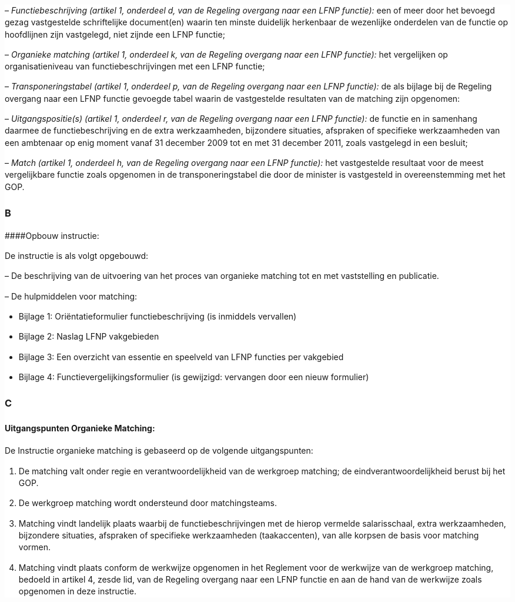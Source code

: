 –  *Functiebeschrijving (artikel 1, onderdeel d, van de Regeling overgang naar een LFNP functie):* een of meer door het bevoegd gezag vastgestelde schriftelijke document(en) waarin ten minste duidelijk herkenbaar de wezenlijke onderdelen van de functie op hoofdlijnen zijn vastgelegd, niet zijnde een LFNP functie;  

–  *Organieke matching (artikel 1, onderdeel k, van de Regeling overgang naar een LFNP functie):* het vergelijken op organisatieniveau van functiebeschrijvingen met een LFNP functie;  

–  *Transponeringstabel (artikel 1, onderdeel p, van de Regeling overgang naar een LFNP functie):* de als bijlage bij de Regeling overgang naar een LFNP functie gevoegde tabel waarin de vastgestelde resultaten van de matching zijn opgenomen:  

–  *Uitgangspositie(s) (artikel 1, onderdeel r, van de Regeling overgang naar een LFNP functie):* de functie en in samenhang daarmee de functiebeschrijving en de extra werkzaamheden, bijzondere situaties, afspraken of specifieke werkzaamheden van een ambtenaar op enig moment vanaf 31 december 2009 tot en met 31 december 2011, zoals vastgelegd in een besluit;  

–  *Match (artikel 1, onderdeel h, van de Regeling overgang naar een LFNP functie):* het vastgestelde resultaat voor de meest vergelijkbare functie zoals opgenomen in de transponeringstabel die door de minister is vastgesteld in overeenstemming met het GOP.   

### B  

####Opbouw instructie:

De instructie is als volgt opgebouwd: 

– De beschrijving van de uitvoering van het proces van organieke matching tot en met vaststelling en publicatie.  

– De hulpmiddelen voor matching: 

* Bijlage 1: Oriëntatieformulier functiebeschrijving (is inmiddels vervallen)  

* Bijlage 2: Naslag LFNP vakgebieden  

* Bijlage 3: Een overzicht van essentie en speelveld van LFNP functies per vakgebied  

* Bijlage 4: Functievergelijkingsformulier (is gewijzigd: vervangen door een nieuw formulier)     

### C  

#### Uitgangspunten Organieke Matching:

De Instructie organieke matching is gebaseerd op de volgende uitgangspunten: 

1. De matching valt onder regie en verantwoordelijkheid van de werkgroep matching; de eindverantwoordelijkheid berust bij het GOP.  

2. De werkgroep matching wordt ondersteund door matchingsteams.  

3. Matching vindt landelijk plaats waarbij de functiebeschrijvingen met de hierop vermelde salarisschaal, extra werkzaamheden, bijzondere situaties, afspraken of specifieke werkzaamheden (taakaccenten), van alle korpsen de basis voor matching vormen.  

4. Matching vindt plaats conform de werkwijze opgenomen in het Reglement voor de werkwijze van de werkgroep matching, bedoeld in artikel 4, zesde lid, van de Regeling overgang naar een LFNP functie en aan de hand van de werkwijze zoals opgenomen in deze instructie.  
